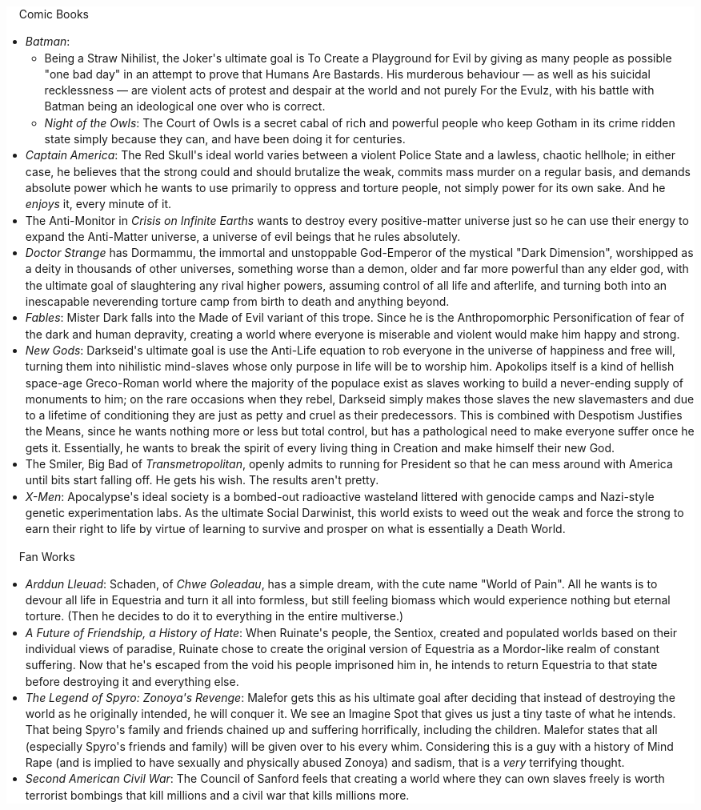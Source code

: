     Comic Books 

-   _Batman_:
    -   Being a Straw Nihilist, the Joker's ultimate goal is To Create a Playground for Evil by giving as many people as possible "one bad day" in an attempt to prove that Humans Are Bastards. His murderous behaviour — as well as his suicidal recklessness — are violent acts of protest and despair at the world and not purely For the Evulz, with his battle with Batman being an ideological one over who is correct.
    -   _Night of the Owls_: The Court of Owls is a secret cabal of rich and powerful people who keep Gotham in its crime ridden state simply because they can, and have been doing it for centuries.
-   _Captain America_: The Red Skull's ideal world varies between a violent Police State and a lawless, chaotic hellhole; in either case, he believes that the strong could and should brutalize the weak, commits mass murder on a regular basis, and demands absolute power which he wants to use primarily to oppress and torture people, not simply power for its own sake. And he _enjoys_ it, every minute of it.
-   The Anti-Monitor in _Crisis on Infinite Earths_ wants to destroy every positive-matter universe just so he can use their energy to expand the Anti-Matter universe, a universe of evil beings that he rules absolutely.
-   _Doctor Strange_ has Dormammu, the immortal and unstoppable God-Emperor of the mystical "Dark Dimension", worshipped as a deity in thousands of other universes, something worse than a demon, older and far more powerful than any elder god, with the ultimate goal of slaughtering any rival higher powers, assuming control of all life and afterlife, and turning both into an inescapable neverending torture camp from birth to death and anything beyond.
-   _Fables_: Mister Dark falls into the Made of Evil variant of this trope. Since he is the Anthropomorphic Personification of fear of the dark and human depravity, creating a world where everyone is miserable and violent would make him happy and strong.
-   _New Gods_: Darkseid's ultimate goal is use the Anti-Life equation to rob everyone in the universe of happiness and free will, turning them into nihilistic mind-slaves whose only purpose in life will be to worship him. Apokolips itself is a kind of hellish space-age Greco-Roman world where the majority of the populace exist as slaves working to build a never-ending supply of monuments to him; on the rare occasions when they rebel, Darkseid simply makes those slaves the new slavemasters and due to a lifetime of conditioning they are just as petty and cruel as their predecessors. This is combined with Despotism Justifies the Means, since he wants nothing more or less but total control, but has a pathological need to make everyone suffer once he gets it. Essentially, he wants to break the spirit of every living thing in Creation and make himself their new God.
-   The Smiler, Big Bad of _Transmetropolitan_, openly admits to running for President so that he can mess around with America until bits start falling off. He gets his wish. The results aren't pretty.
-   _X-Men_: Apocalypse's ideal society is a bombed-out radioactive wasteland littered with genocide camps and Nazi-style genetic experimentation labs. As the ultimate Social Darwinist, this world exists to weed out the weak and force the strong to earn their right to life by virtue of learning to survive and prosper on what is essentially a Death World.

    Fan Works 

-   _Arddun Lleuad_: Schaden, of _Chwe Goleadau_, has a simple dream, with the cute name "World of Pain". All he wants is to devour all life in Equestria and turn it all into formless, but still feeling biomass which would experience nothing but eternal torture. (Then he decides to do it to everything in the entire multiverse.)
-   _A Future of Friendship, a History of Hate_: When Ruinate's people, the Sentiox, created and populated worlds based on their individual views of paradise, Ruinate chose to create the original version of Equestria as a Mordor-like realm of constant suffering. Now that he's escaped from the void his people imprisoned him in, he intends to return Equestria to that state before destroying it and everything else.
-   _The Legend of Spyro: Zonoya's Revenge_: Malefor gets this as his ultimate goal after deciding that instead of destroying the world as he originally intended, he will conquer it. We see an Imagine Spot that gives us just a tiny taste of what he intends. That being Spyro's family and friends chained up and suffering horrifically, including the children. Malefor states that all (especially Spyro's friends and family) will be given over to his every whim. Considering this is a guy with a history of Mind Rape (and is implied to have sexually and physically abused Zonoya) and sadism, that is a _very_ terrifying thought.
-   _Second American Civil War_: The Council of Sanford feels that creating a world where they can own slaves freely is worth terrorist bombings that kill millions and a civil war that kills millions more.